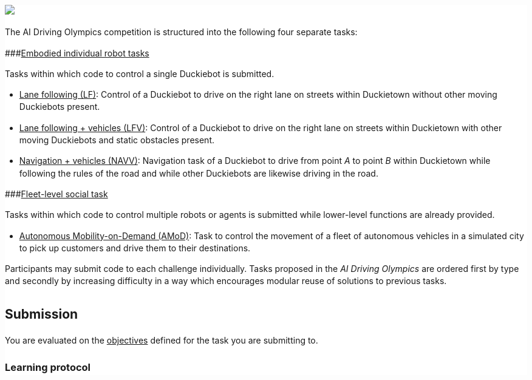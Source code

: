  <img src='images/amod_gray3.png'   figure-id="subfig:amod_gray3"  figure-caption="AMoD coordination"/>
</div>




<style>
#fig\:summary img {
width: 14em;
}
</style>




The AI Driving Olympics competition is structured into the following four separate tasks:

###[Embodied individual robot tasks](#embodied_tasks)

Tasks within which code to control a single Duckiebot is submitted.

  * [Lane following (LF)](#lf): Control of a Duckiebot to drive on the right lane on streets within Duckietown without other moving Duckiebots present.


  * [Lane following + vehicles (LFV)](#lf_v): Control of a Duckiebot to drive on the right lane on streets within Duckietown with other moving Duckiebots and static obstacles present.


  * [Navigation + vehicles (NAVV)](#nav_v): Navigation task of a Duckiebot to drive from point $A$ to point $B$ within Duckietown while following the rules of the road and while other Duckiebots are likewise driving in the road.




###[Fleet-level social task](#social_tasks)

Tasks within which code to control multiple robots or agents is submitted while lower-level functions are already provided.

  


  * [Autonomous Mobility-on-Demand (AMoD)](#amod): Task to control the movement of a fleet of autonomous vehicles in a simulated city to pick up customers and drive them to their destinations.



Participants may submit code to each challenge individually. Tasks proposed in the *AI Driving Olympics* are ordered first by type and secondly by increasing difficulty in a way which encourages modular reuse of solutions to previous tasks.

## Submission





You are evaluated on the [objectives](#part:aido-rules) defined for the task you are submitting to.




### Learning protocol
